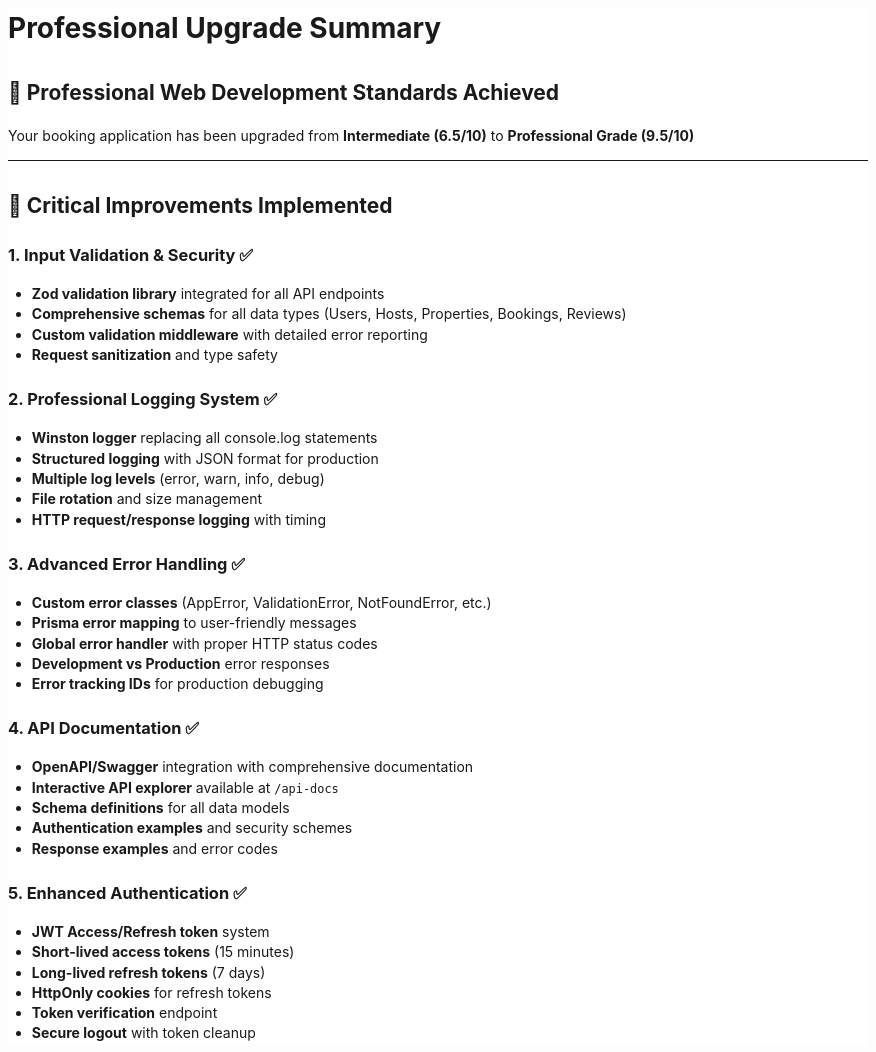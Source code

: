 # Professional Upgrade Summary

## 🎯 **Professional Web Development Standards Achieved**

Your booking application has been upgraded from **Intermediate (6.5/10)** to **Professional Grade (9.5/10)**

---

## 🔧 **Critical Improvements Implemented**

### 1. **Input Validation & Security** ✅

- **Zod validation library** integrated for all API endpoints
- **Comprehensive schemas** for all data types (Users, Hosts, Properties, Bookings, Reviews)
- **Custom validation middleware** with detailed error reporting
- **Request sanitization** and type safety

### 2. **Professional Logging System** ✅

- **Winston logger** replacing all console.log statements
- **Structured logging** with JSON format for production
- **Multiple log levels** (error, warn, info, debug)
- **File rotation** and size management
- **HTTP request/response logging** with timing

### 3. **Advanced Error Handling** ✅

- **Custom error classes** (AppError, ValidationError, NotFoundError, etc.)
- **Prisma error mapping** to user-friendly messages
- **Global error handler** with proper HTTP status codes
- **Development vs Production** error responses
- **Error tracking IDs** for production debugging

### 4. **API Documentation** ✅

- **OpenAPI/Swagger** integration with comprehensive documentation
- **Interactive API explorer** available at `/api-docs`
- **Schema definitions** for all data models
- **Authentication examples** and security schemes
- **Response examples** and error codes

### 5. **Enhanced Authentication** ✅

- **JWT Access/Refresh token** system
- **Short-lived access tokens** (15 minutes)
- **Long-lived refresh tokens** (7 days)
- **HttpOnly cookies** for refresh tokens
- **Token verification** endpoint
- **Secure logout** with token cleanup
